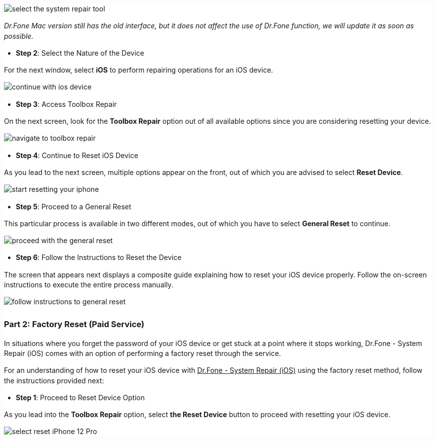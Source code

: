 ![select the system repair tool](https://images.wondershare.com/drfone/guide/drfone-home.png)

_Dr.Fone Mac version still has the old interface, but it does not affect the use of Dr.Fone function, we will update it as soon as possible._

- **Step 2**: Select the Nature of the Device

For the next window, select **iOS** to perform repairing operations for an iOS device.

![continue with ios device](https://images.wondershare.com/drfone/guide/system-repair-2.png)

- **Step 3**: Access Toolbox Repair

On the next screen, look for the **Toolbox Repair** option out of all available options since you are considering resetting your device.

![navigate to toolbox repair](https://images.wondershare.com/drfone/guide/toolbox-repair-1.png)

- **Step 4**: Continue to Reset iOS Device

As you lead to the next screen, multiple options appear on the front, out of which you are advised to select **Reset Device**.

![start resetting your iphone](https://images.wondershare.com/drfone/guide/reset-device-1.png)

- **Step 5**: Proceed to a General Reset

This particular process is available in two different modes, out of which you have to select **General Reset** to continue.

![proceed with the general reset](https://images.wondershare.com/drfone/guide/reset-device-2.png)

- **Step 6**: Follow the Instructions to Reset the Device

The screen that appears next displays a composite guide explaining how to reset your iOS device properly. Follow the on-screen instructions to execute the entire process manually.

![follow instructions to general reset](https://images.wondershare.com/drfone/guide/reset-device-3.png)

### Part 2: Factory Reset (Paid Service)

In situations where you forget the password of your iOS device or get stuck at a point where it stops working, Dr.Fone - System Repair (iOS) comes with an option of performing a factory reset through the service.

For an understanding of how to reset your iOS device with [Dr.Fone - System Repair (iOS)](https://tools.techidaily.com/wondershare/drfone/ios-system-repair/) using the factory reset method, follow the instructions provided next:

- **Step 1**: Proceed to Reset Device Option

As you lead into the **Toolbox Repair** option, select **the Reset Device** button to proceed with resetting your iOS device.

![select reset iPhone 12 Pro](https://images.wondershare.com/drfone/guide/reset-device-1.png)
